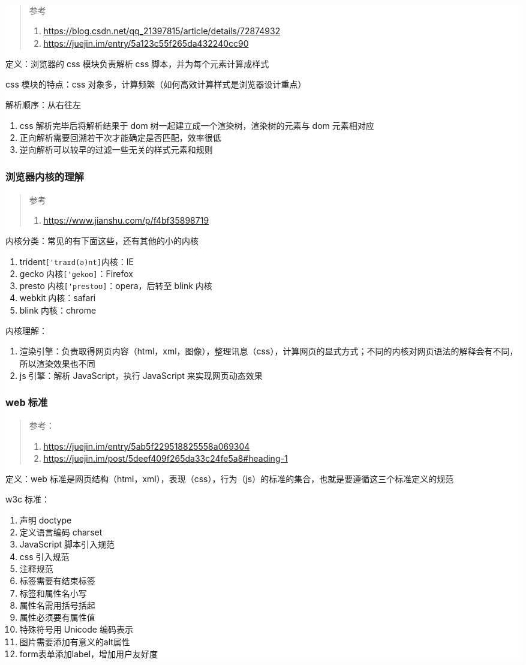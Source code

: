> 参考
>
> 1. https://blog.csdn.net/qq_21397815/article/details/72874932
> 2. https://juejin.im/entry/5a123c55f265da432240cc90

定义：浏览器的 css 模块负责解析 css 脚本，并为每个元素计算成样式

css 模块的特点：css 对象多，计算频繁（如何高效计算样式是浏览器设计重点）

解析顺序：从右往左

1. css 解析完毕后将解析结果于 dom 树一起建立成一个渲染树，渲染树的元素与 dom 元素相对应
2. 正向解析需要回溯若干次才能确定是否匹配，效率很低
3. 逆向解析可以较早的过滤一些无关的样式元素和规则

### 浏览器内核的理解

> 参考
>
> 1. https://www.jianshu.com/p/f4bf35898719

内核分类：常见的有下面这些，还有其他的小的内核

1. trident`['traɪd(ə)nt]`内核：IE
2. gecko 内核`['ɡekoʊ]`：Firefox
3. presto 内核`['prestoʊ]`：opera，后转至 blink 内核
4. webkit 内核：safari
5. blink 内核：chrome

内核理解：

1. 渲染引擎：负责取得网页内容（html，xml，图像），整理讯息（css），计算网页的显式方式；不同的内核对网页语法的解释会有不同，所以渲染效果也不同
2. js 引擎：解析 JavaScript，执行 JavaScript 来实现网页动态效果

### web 标准

> 参考：
>
> 1. https://juejin.im/entry/5ab5f229518825558a069304
> 2. https://juejin.im/post/5deef409f265da33c24fe5a8#heading-1

定义：web 标准是网页结构（html，xml），表现（css），行为（js）的标准的集合，也就是要遵循这三个标准定义的规范

w3c 标准：

1. 声明 doctype
2. 定义语言编码 charset
3. JavaScript 脚本引入规范
4. css 引入规范
5. 注释规范
6. 标签需要有结束标签
7. 标签和属性名小写
8. 属性名需用括号括起
9. 属性必须要有属性值
10. 特殊符号用 Unicode 编码表示
11. 图片需要添加有意义的alt属性
12. form表单添加label，增加用户友好度
